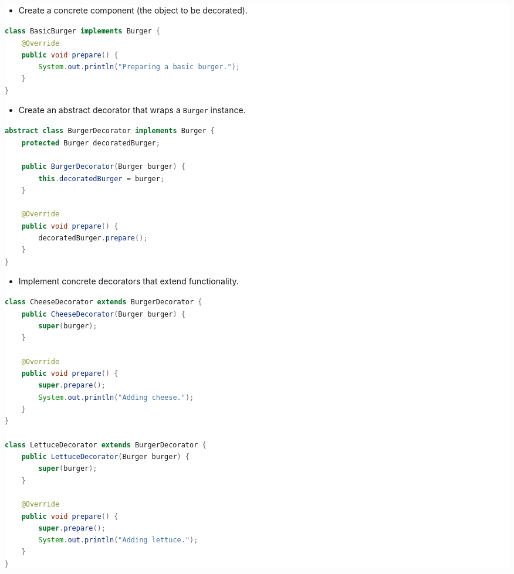 - Create a concrete component (the object to be decorated).  

```java
class BasicBurger implements Burger {
    @Override
    public void prepare() {
        System.out.println("Preparing a basic burger.");
    }
}
```

- Create an abstract decorator that wraps a `Burger` instance.  

```java
abstract class BurgerDecorator implements Burger {
    protected Burger decoratedBurger;

    public BurgerDecorator(Burger burger) {
        this.decoratedBurger = burger;
    }

    @Override
    public void prepare() {
        decoratedBurger.prepare();
    }
}
```

- Implement concrete decorators that extend functionality.  

```java
class CheeseDecorator extends BurgerDecorator {
    public CheeseDecorator(Burger burger) {
        super(burger);
    }

    @Override
    public void prepare() {
        super.prepare();
        System.out.println("Adding cheese.");
    }
}

class LettuceDecorator extends BurgerDecorator {
    public LettuceDecorator(Burger burger) {
        super(burger);
    }

    @Override
    public void prepare() {
        super.prepare();
        System.out.println("Adding lettuce.");
    }
}
```
